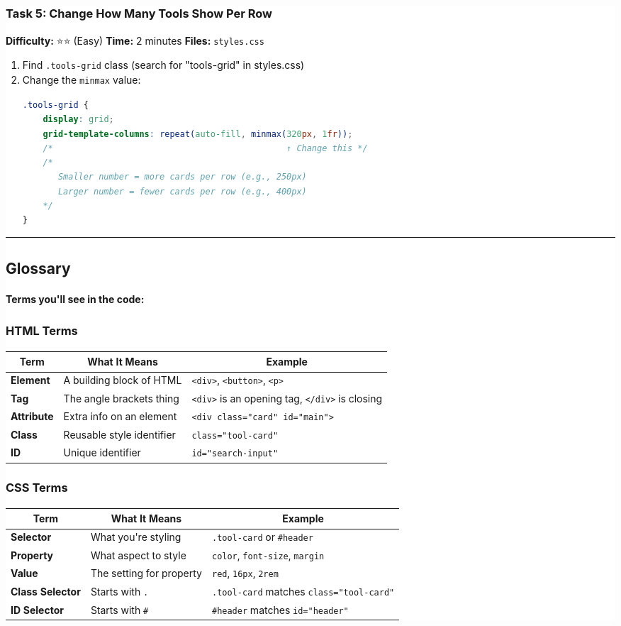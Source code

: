 ### Task 5: Change How Many Tools Show Per Row

**Difficulty:** ⭐⭐ (Easy)
**Time:** 2 minutes
**Files:** `styles.css`

1. Find `.tools-grid` class (search for "tools-grid" in styles.css)
2. Change the `minmax` value:
   ```css
   .tools-grid {
       display: grid;
       grid-template-columns: repeat(auto-fill, minmax(320px, 1fr));
       /*                                              ↑ Change this */
       /*
          Smaller number = more cards per row (e.g., 250px)
          Larger number = fewer cards per row (e.g., 400px)
       */
   }
   ```

---

## Glossary

**Terms you'll see in the code:**

### HTML Terms

| Term | What It Means | Example |
|------|---------------|---------|
| **Element** | A building block of HTML | `<div>`, `<button>`, `<p>` |
| **Tag** | The angle brackets thing | `<div>` is an opening tag, `</div>` is closing |
| **Attribute** | Extra info on an element | `<div class="card" id="main">` |
| **Class** | Reusable style identifier | `class="tool-card"` |
| **ID** | Unique identifier | `id="search-input"` |

### CSS Terms

| Term | What It Means | Example |
|------|---------------|---------|
| **Selector** | What you're styling | `.tool-card` or `#header` |
| **Property** | What aspect to style | `color`, `font-size`, `margin` |
| **Value** | The setting for property | `red`, `16px`, `2rem` |
| **Class Selector** | Starts with `.` | `.tool-card` matches `class="tool-card"` |
| **ID Selector** | Starts with `#` | `#header` matches `id="header"` |
